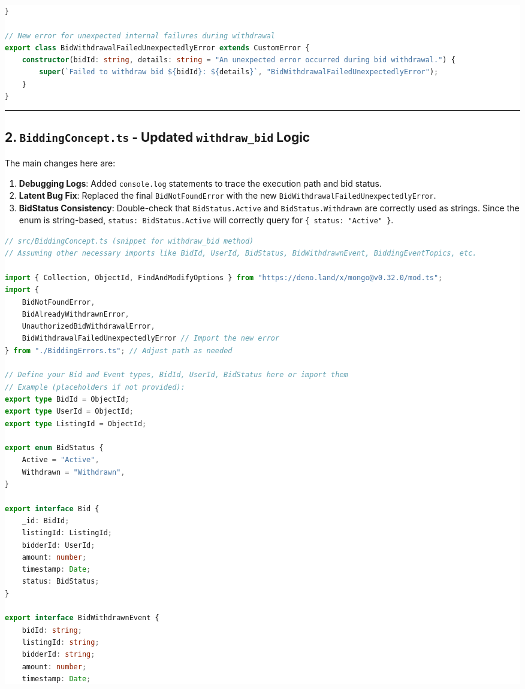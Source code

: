 ```typescript
}

// New error for unexpected internal failures during withdrawal
export class BidWithdrawalFailedUnexpectedlyError extends CustomError {
    constructor(bidId: string, details: string = "An unexpected error occurred during bid withdrawal.") {
        super(`Failed to withdraw bid ${bidId}: ${details}`, "BidWithdrawalFailedUnexpectedlyError");
    }
}
```

***

## 2. `BiddingConcept.ts` - Updated `withdraw_bid` Logic

The main changes here are:
1.  **Debugging Logs**: Added `console.log` statements to trace the execution path and bid status.
2.  **Latent Bug Fix**: Replaced the final `BidNotFoundError` with the new `BidWithdrawalFailedUnexpectedlyError`.
3.  **BidStatus Consistency**: Double-check that `BidStatus.Active` and `BidStatus.Withdrawn` are correctly used as strings. Since the enum is string-based, `status: BidStatus.Active` will correctly query for `{ status: "Active" }`.

```typescript
// src/BiddingConcept.ts (snippet for withdraw_bid method)
// Assuming other necessary imports like BidId, UserId, BidStatus, BidWithdrawnEvent, BiddingEventTopics, etc.

import { Collection, ObjectId, FindAndModifyOptions } from "https://deno.land/x/mongo@v0.32.0/mod.ts";
import { 
    BidNotFoundError, 
    BidAlreadyWithdrawnError, 
    UnauthorizedBidWithdrawalError,
    BidWithdrawalFailedUnexpectedlyError // Import the new error
} from "./BiddingErrors.ts"; // Adjust path as needed

// Define your Bid and Event types, BidId, UserId, BidStatus here or import them
// Example (placeholders if not provided):
export type BidId = ObjectId;
export type UserId = ObjectId;
export type ListingId = ObjectId;

export enum BidStatus {
    Active = "Active",
    Withdrawn = "Withdrawn",
}

export interface Bid {
    _id: BidId;
    listingId: ListingId;
    bidderId: UserId;
    amount: number;
    timestamp: Date;
    status: BidStatus;
}

export interface BidWithdrawnEvent {
    bidId: string;
    listingId: string;
    bidderId: string;
    amount: number;
    timestamp: Date;
```